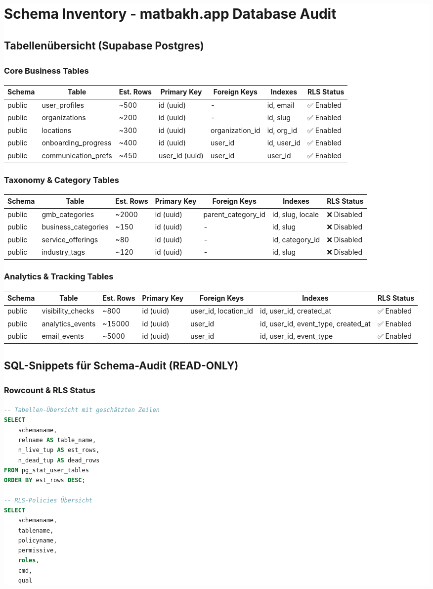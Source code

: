 # Schema Inventory - matbakh.app Database Audit

## Tabellenübersicht (Supabase Postgres)

### Core Business Tables

| Schema | Table | Est. Rows | Primary Key | Foreign Keys | Indexes | RLS Status |
|--------|-------|-----------|-------------|--------------|---------|------------|
| public | user_profiles | ~500 | id (uuid) | - | id, email | ✅ Enabled |
| public | organizations | ~200 | id (uuid) | - | id, slug | ✅ Enabled |
| public | locations | ~300 | id (uuid) | organization_id | id, org_id | ✅ Enabled |
| public | onboarding_progress | ~400 | id (uuid) | user_id | id, user_id | ✅ Enabled |
| public | communication_prefs | ~450 | user_id (uuid) | user_id | user_id | ✅ Enabled |

### Taxonomy & Category Tables

| Schema | Table | Est. Rows | Primary Key | Foreign Keys | Indexes | RLS Status |
|--------|-------|-----------|-------------|--------------|---------|------------|
| public | gmb_categories | ~2000 | id (uuid) | parent_category_id | id, slug, locale | ❌ Disabled |
| public | business_categories | ~150 | id (uuid) | - | id, slug | ❌ Disabled |
| public | service_offerings | ~80 | id (uuid) | - | id, category_id | ❌ Disabled |
| public | industry_tags | ~120 | id (uuid) | - | id, slug | ❌ Disabled |

### Analytics & Tracking Tables

| Schema | Table | Est. Rows | Primary Key | Foreign Keys | Indexes | RLS Status |
|--------|-------|-----------|-------------|--------------|---------|------------|
| public | visibility_checks | ~800 | id (uuid) | user_id, location_id | id, user_id, created_at | ✅ Enabled |
| public | analytics_events | ~15000 | id (uuid) | user_id | id, user_id, event_type, created_at | ✅ Enabled |
| public | email_events | ~5000 | id (uuid) | user_id | id, user_id, event_type | ✅ Enabled |

## SQL-Snippets für Schema-Audit (READ-ONLY)

### Rowcount & RLS Status
```sql
-- Tabellen-Übersicht mit geschätzten Zeilen
SELECT 
    schemaname, 
    relname AS table_name, 
    n_live_tup AS est_rows,
    n_dead_tup AS dead_rows
FROM pg_stat_user_tables 
ORDER BY est_rows DESC;

-- RLS-Policies Übersicht
SELECT 
    schemaname, 
    tablename, 
    policyname,
    permissive,
    roles,
    cmd,
    qual
```